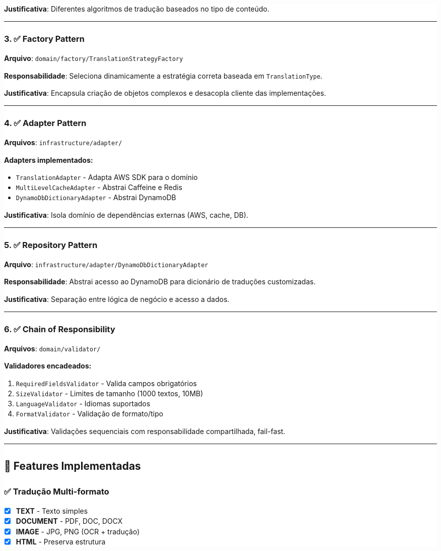 **Justificativa**: Diferentes algoritmos de tradução baseados no tipo de conteúdo.

---

### 3. ✅ Factory Pattern
**Arquivo**: `domain/factory/TranslationStrategyFactory`

**Responsabilidade**: Seleciona dinamicamente a estratégia correta baseada em `TranslationType`.

**Justificativa**: Encapsula criação de objetos complexos e desacopla cliente das implementações.

---

### 4. ✅ Adapter Pattern
**Arquivos**: `infrastructure/adapter/`

**Adapters implementados:**
- `TranslationAdapter` - Adapta AWS SDK para o domínio
- `MultiLevelCacheAdapter` - Abstrai Caffeine e Redis
- `DynamoDbDictionaryAdapter` - Abstrai DynamoDB

**Justificativa**: Isola domínio de dependências externas (AWS, cache, DB).

---

### 5. ✅ Repository Pattern
**Arquivo**: `infrastructure/adapter/DynamoDbDictionaryAdapter`

**Responsabilidade**: Abstrai acesso ao DynamoDB para dicionário de traduções customizadas.

**Justificativa**: Separação entre lógica de negócio e acesso a dados.

---

### 6. ✅ Chain of Responsibility
**Arquivos**: `domain/validator/`

**Validadores encadeados:**
1. `RequiredFieldsValidator` - Valida campos obrigatórios
2. `SizeValidator` - Limites de tamanho (1000 textos, 10MB)
3. `LanguageValidator` - Idiomas suportados
4. `FormatValidator` - Validação de formato/tipo

**Justificativa**: Validações sequenciais com responsabilidade compartilhada, fail-fast.

---

## 🚀 Features Implementadas

### ✅ Tradução Multi-formato
- [x] **TEXT** - Texto simples
- [x] **DOCUMENT** - PDF, DOC, DOCX
- [x] **IMAGE** - JPG, PNG (OCR + tradução)
- [x] **HTML** - Preserva estrutura
